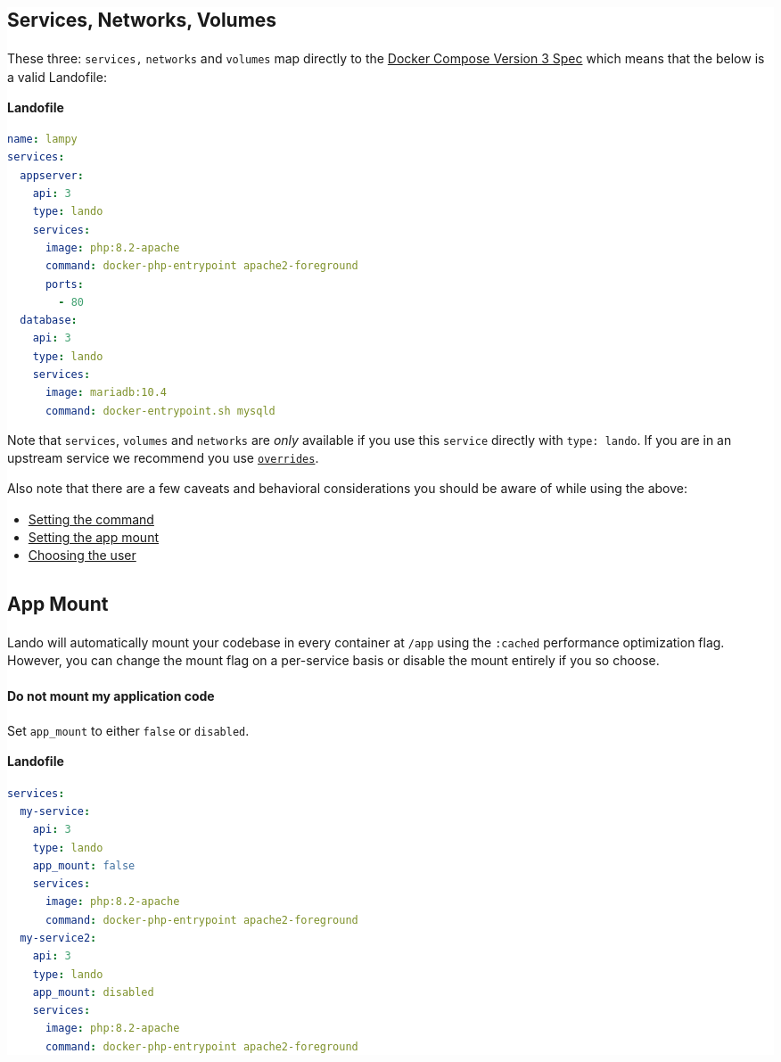 ## Services, Networks, Volumes

These three: `services,` `networks` and `volumes` map directly to the [Docker Compose Version 3 Spec](https://docs.docker.com/compose/compose-file/) which means that the below is a valid Landofile:

**Landofile**
```yaml
name: lampy
services:
  appserver:
    api: 3
    type: lando
    services:
      image: php:8.2-apache
      command: docker-php-entrypoint apache2-foreground
      ports:
        - 80
  database:
    api: 3
    type: lando
    services:
      image: mariadb:10.4
      command: docker-entrypoint.sh mysqld
```

Note that `services`, `volumes` and `networks` are _only_ available if you use this `service` directly with `type: lando`. If you are in an upstream service we recommend you use [`overrides`](#overrides).

Also note that there are a few caveats and behavioral considerations you should be aware of while using the above:

* [Setting the command](#setting-the-command)
* [Setting the app mount](#setting-the-app-mount)
* [Choosing the user](#choosing-the-user)

## App Mount

Lando will automatically mount your codebase in every container at `/app` using the `:cached` performance optimization flag.
However, you can change the mount flag on a per-service basis or disable the mount entirely if you so choose.

#### Do not mount my application code

Set `app_mount` to either `false` or `disabled`.

**Landofile**
```yaml
services:
  my-service:
    api: 3
    type: lando
    app_mount: false
    services:
      image: php:8.2-apache
      command: docker-php-entrypoint apache2-foreground
  my-service2:
    api: 3
    type: lando
    app_mount: disabled
    services:
      image: php:8.2-apache
      command: docker-php-entrypoint apache2-foreground
```
